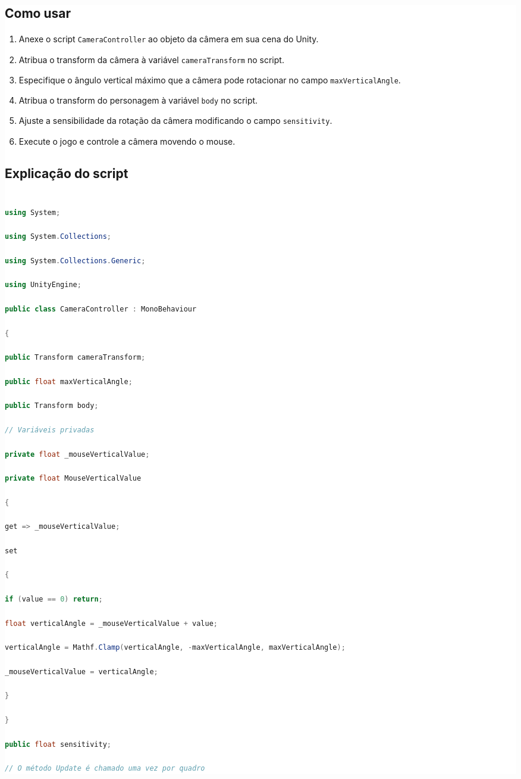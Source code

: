 ## Como usar

1. Anexe o script `CameraController` ao objeto da câmera em sua cena do Unity.

2. Atribua o transform da câmera à variável `cameraTransform` no script.

3. Especifique o ângulo vertical máximo que a câmera pode rotacionar no campo `maxVerticalAngle`.

4. Atribua o transform do personagem à variável `body` no script.

5. Ajuste a sensibilidade da rotação da câmera modificando o campo `sensitivity`.

6. Execute o jogo e controle a câmera movendo o mouse.

## Explicação do script

```csharp

using System;

using System.Collections;

using System.Collections.Generic;

using UnityEngine;

public class CameraController : MonoBehaviour

{

public Transform cameraTransform;

public float maxVerticalAngle;

public Transform body;

// Variáveis privadas

private float _mouseVerticalValue;

private float MouseVerticalValue

{

get => _mouseVerticalValue;

set

{

if (value == 0) return;

float verticalAngle = _mouseVerticalValue + value;

verticalAngle = Mathf.Clamp(verticalAngle, -maxVerticalAngle, maxVerticalAngle);

_mouseVerticalValue = verticalAngle;

}

}

public float sensitivity;

// O método Update é chamado uma vez por quadro
```